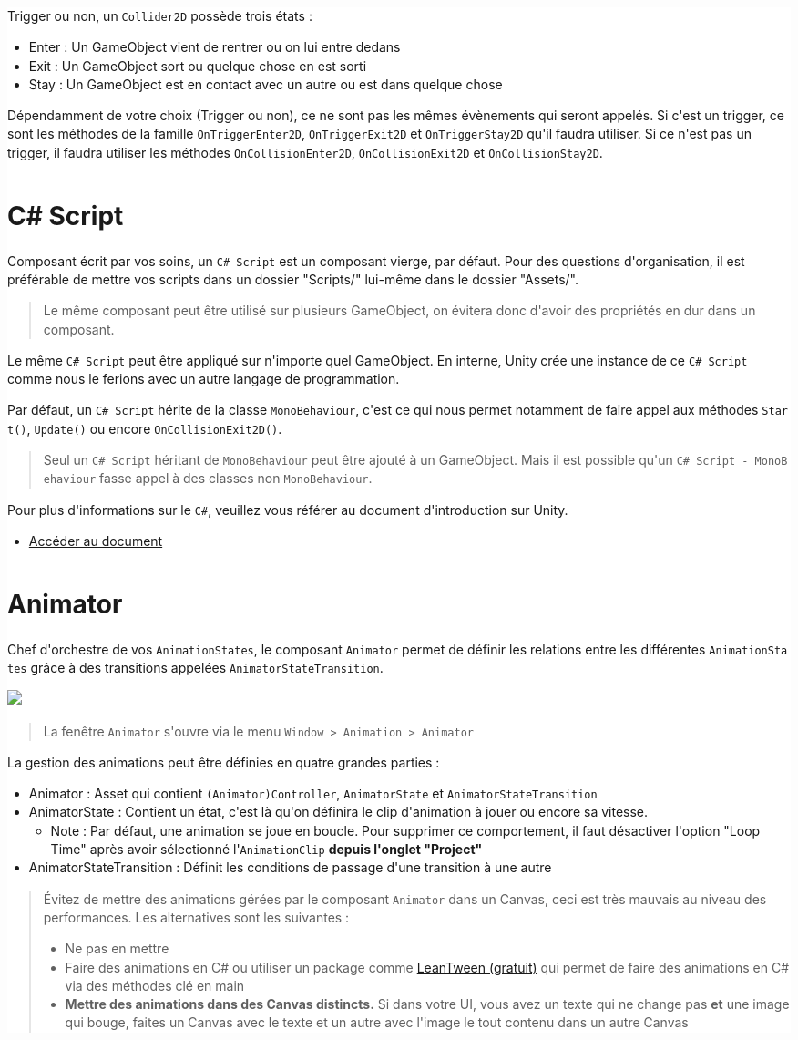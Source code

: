 Trigger ou non, un `Collider2D` possède trois états :

- Enter : Un GameObject vient de rentrer ou on lui entre dedans
- Exit : Un GameObject sort ou quelque chose en est sorti
- Stay : Un GameObject est en contact avec un autre ou est dans quelque chose

Dépendamment de votre choix (Trigger ou non), ce ne sont pas les mêmes évènements qui seront appelés. Si c'est un trigger, ce sont les méthodes de la famille `OnTriggerEnter2D`, `OnTriggerExit2D` et `OnTriggerStay2D` qu'il faudra utiliser. Si ce n'est pas un trigger, il faudra utiliser les méthodes `OnCollisionEnter2D`, `OnCollisionExit2D` et `OnCollisionStay2D`.

# <a name="c-sharp"></a>C# Script

Composant écrit par vos soins, un `C# Script` est un composant vierge, par défaut. Pour des questions d'organisation, il est préférable de mettre vos scripts dans un dossier "Scripts/" lui-même dans le dossier "Assets/".

> Le même composant peut être utilisé sur plusieurs GameObject, on évitera donc d'avoir des propriétés en dur dans un composant.

Le même `C# Script` peut être appliqué sur n'importe quel GameObject. En interne, Unity crée une instance de ce `C# Script` comme nous le ferions avec un autre langage de programmation.

Par défaut, un `C# Script` hérite de la classe `MonoBehaviour`, c'est ce qui nous permet notamment de faire appel aux méthodes `Start()`, `Update()` ou encore `OnCollisionExit2D()`.

> Seul un `C# Script` héritant de `MonoBehaviour` peut être ajouté à un GameObject. Mais il est possible qu'un `C# Script - MonoBehaviour` fasse appel à des classes non `MonoBehaviour`.

Pour plus d'informations sur le `C#`, veuillez vous référer au document d'introduction sur Unity.

- [Accéder au document](./README.md)

#  <a name="animator"></a>Animator

Chef d'orchestre de vos `AnimationStates`, le composant `Animator` permet de définir les relations entre les différentes `AnimationStates` grâce à des transitions appelées `AnimatorStateTransition`.

![](./printscreens/memo-animator.jpg)

> La fenêtre `Animator` s'ouvre via le menu `Window > Animation > Animator`

La gestion des animations peut être définies en quatre grandes parties :

- Animator : Asset qui contient `(Animator)Controller`, `AnimatorState` et `AnimatorStateTransition`
- AnimatorState : Contient un état, c'est là qu'on définira le clip d'animation à jouer ou encore sa vitesse.
  - Note : Par défaut, une animation se joue en boucle. Pour supprimer ce comportement, il faut désactiver l'option "Loop Time" après avoir sélectionné l'`AnimationClip` **depuis l'onglet "Project"**
- AnimatorStateTransition : Définit les conditions de passage d'une transition à une autre

> Évitez de mettre des animations gérées par le composant `Animator` dans un Canvas, ceci est très mauvais au niveau des performances. Les alternatives sont les suivantes :
>
> - Ne pas en mettre
> - Faire des animations en C# ou utiliser un package comme [LeanTween (gratuit)](https://assetstore.unity.com/packages/tools/animation/leantween-3595) qui permet de faire des animations en C# via des méthodes clé en main
> - **Mettre des animations dans des Canvas distincts.** Si dans votre UI, vous avez un texte qui ne change pas **et** une image qui bouge, faites un Canvas avec le texte et un autre avec l'image le tout contenu dans un autre Canvas
